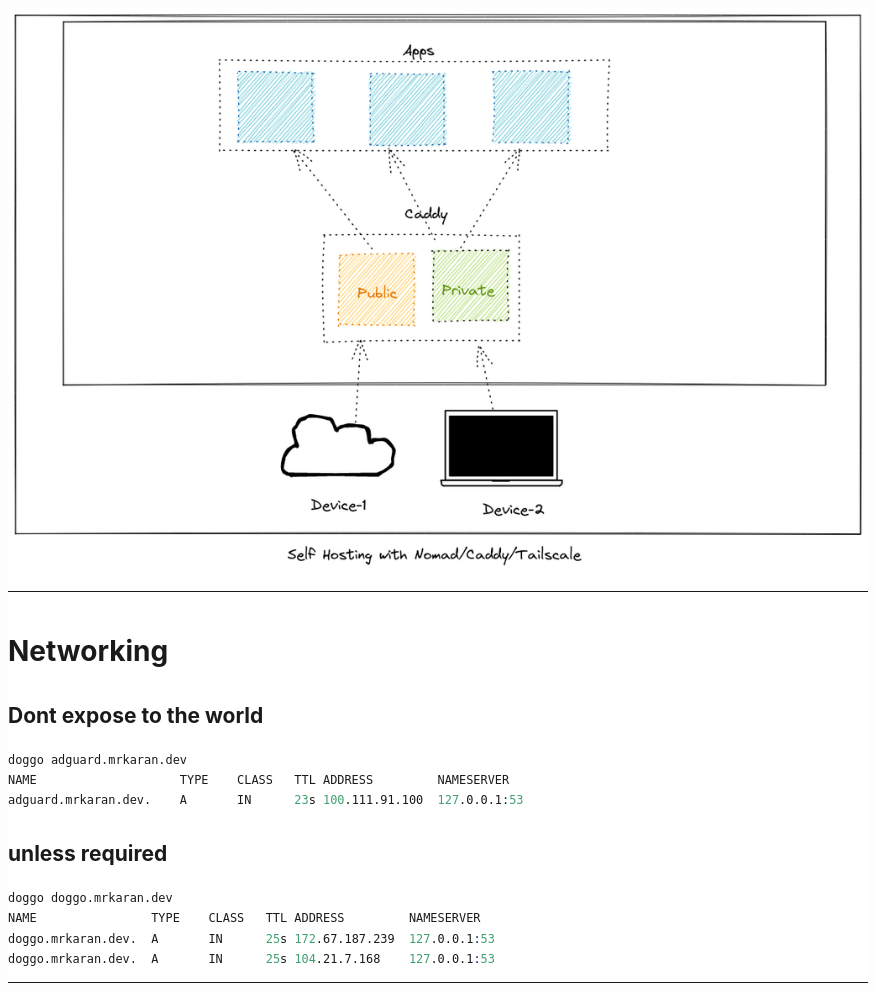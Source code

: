 ![bg 85%](./img/networking.png)

---

# Networking

## Dont expose to the world

```s
doggo adguard.mrkaran.dev     
NAME                	TYPE	CLASS	TTL	ADDRESS       	NAMESERVER   
adguard.mrkaran.dev.	A   	IN   	23s	100.111.91.100	127.0.0.1:53
```

## unless required

```s
doggo doggo.mrkaran.dev
NAME              	TYPE	CLASS	TTL	ADDRESS       	NAMESERVER   
doggo.mrkaran.dev.	A   	IN   	25s	172.67.187.239	127.0.0.1:53	
doggo.mrkaran.dev.	A   	IN   	25s	104.21.7.168  	127.0.0.1:53	
```

---